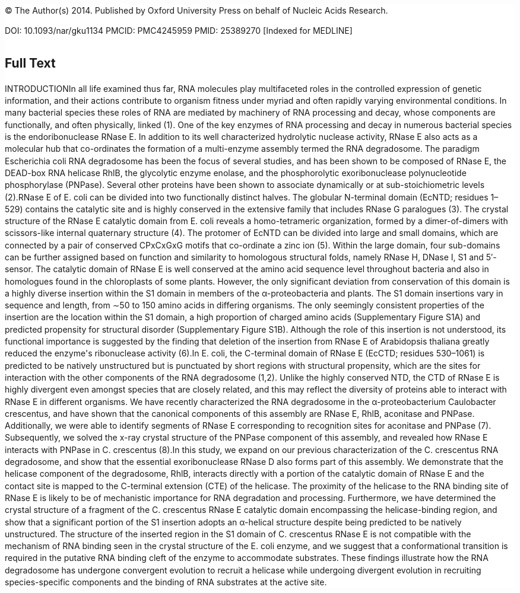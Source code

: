 © The Author(s) 2014. Published by Oxford University Press on behalf of Nucleic 
Acids Research.

DOI: 10.1093/nar/gku1134
PMCID: PMC4245959
PMID: 25389270 [Indexed for MEDLINE]

## Full Text

INTRODUCTIONIn all life examined thus far, RNA molecules play multifaceted roles in the controlled expression of genetic information, and their actions contribute to organism fitness under myriad and often rapidly varying environmental conditions. In many bacterial species these roles of RNA are mediated by machinery of RNA processing and decay, whose components are functionally, and often physically, linked (1). One of the key enzymes of RNA processing and decay in numerous bacterial species is the endoribonuclease RNase E. In addition to its well characterized hydrolytic nuclease activity, RNase E also acts as a molecular hub that co-ordinates the formation of a multi-enzyme assembly termed the RNA degradosome. The paradigm Escherichia coli RNA degradosome has been the focus of several studies, and has been shown to be composed of RNase E, the DEAD-box RNA helicase RhlB, the glycolytic enzyme enolase, and the phosphorolytic exoribonuclease polynucleotide phosphorylase (PNPase). Several other proteins have been shown to associate dynamically or at sub-stoichiometric levels (2).RNase E of E. coli can be divided into two functionally distinct halves. The globular N-terminal domain (EcNTD; residues 1–529) contains the catalytic site and is highly conserved in the extensive family that includes RNase G paralogues (3). The crystal structure of the RNase E catalytic domain from E. coli reveals a homo-tetrameric organization, formed by a dimer-of-dimers with scissors-like internal quaternary structure (4). The protomer of EcNTD can be divided into large and small domains, which are connected by a pair of conserved CPxCxGxG motifs that co-ordinate a zinc ion (5). Within the large domain, four sub-domains can be further assigned based on function and similarity to homologous structural folds, namely RNase H, DNase I, S1 and 5′-sensor. The catalytic domain of RNase E is well conserved at the amino acid sequence level throughout bacteria and also in homologues found in the chloroplasts of some plants. However, the only significant deviation from conservation of this domain is a highly diverse insertion within the S1 domain in members of the α-proteobacteria and plants. The S1 domain insertions vary in sequence and length, from ∼50 to 150 amino acids in differing organisms. The only seemingly consistent properties of the insertion are the location within the S1 domain, a high proportion of charged amino acids (Supplementary Figure S1A) and predicted propensity for structural disorder (Supplementary Figure S1B). Although the role of this insertion is not understood, its functional importance is suggested by the finding that deletion of the insertion from RNase E of Arabidopsis thaliana greatly reduced the enzyme's ribonuclease activity (6).In E. coli, the C-terminal domain of RNase E (EcCTD; residues 530–1061) is predicted to be natively unstructured but is punctuated by short regions with structural propensity, which are the sites for interaction with the other components of the RNA degradosome (1,2). Unlike the highly conserved NTD, the CTD of RNase E is highly divergent even amongst species that are closely related, and this may reflect the diversity of proteins able to interact with RNase E in different organisms. We have recently characterized the RNA degradosome in the α-proteobacterium Caulobacter crescentus, and have shown that the canonical components of this assembly are RNase E, RhlB, aconitase and PNPase. Additionally, we were able to identify segments of RNase E corresponding to recognition sites for aconitase and PNPase (7). Subsequently, we solved the x-ray crystal structure of the PNPase component of this assembly, and revealed how RNase E interacts with PNPase in C. crescentus (8).In this study, we expand on our previous characterization of the C. crescentus RNA degradosome, and show that the essential exoribonuclease RNase D also forms part of this assembly. We demonstrate that the helicase component of the degradosome, RhlB, interacts directly with a portion of the catalytic domain of RNase E and the contact site is mapped to the C-terminal extension (CTE) of the helicase. The proximity of the helicase to the RNA binding site of RNase E is likely to be of mechanistic importance for RNA degradation and processing. Furthermore, we have determined the crystal structure of a fragment of the C. crescentus RNase E catalytic domain encompassing the helicase-binding region, and show that a significant portion of the S1 insertion adopts an α-helical structure despite being predicted to be natively unstructured. The structure of the inserted region in the S1 domain of C. crescentus RNase E is not compatible with the mechanism of RNA binding seen in the crystal structure of the E. coli enzyme, and we suggest that a conformational transition is required in the putative RNA binding cleft of the enzyme to accommodate substrates. These findings illustrate how the RNA degradosome has undergone convergent evolution to recruit a helicase while undergoing divergent evolution in recruiting species-specific components and the binding of RNA substrates at the active site.
